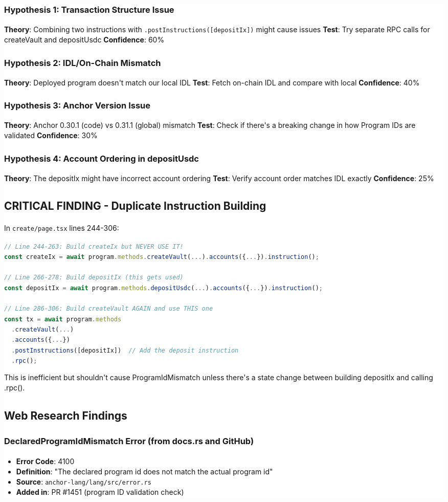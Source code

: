 ### Hypothesis 1: Transaction Structure Issue
**Theory**: Combining two instructions with `.postInstructions([depositIx])` might cause issues
**Test**: Try separate RPC calls for createVault and depositUsdc
**Confidence**: 60%

### Hypothesis 2: IDL/On-Chain Mismatch
**Theory**: Deployed program doesn't match our local IDL
**Test**: Fetch on-chain IDL and compare with local
**Confidence**: 40%

### Hypothesis 3: Anchor Version Issue
**Theory**: Anchor 0.30.1 (code) vs 0.31.1 (global) mismatch
**Test**: Check if there's a breaking change in how Program IDs are validated
**Confidence**: 30%

### Hypothesis 4: Account Ordering in depositUsdc
**Theory**: The depositIx might have incorrect account ordering
**Test**: Verify account order matches IDL exactly
**Confidence**: 25%

## CRITICAL FINDING - Duplicate Instruction Building

In `create/page.tsx` lines 244-306:
```typescript
// Line 244-263: Build createIx but NEVER USE IT!
const createIx = await program.methods.createVault(...).accounts({...}).instruction();

// Line 266-278: Build depositIx (this gets used)
const depositIx = await program.methods.depositUsdc(...).accounts({...}).instruction();

// Line 286-306: Build createVault AGAIN and use THIS one
const tx = await program.methods
  .createVault(...)
  .accounts({...})
  .postInstructions([depositIx])  // Add the deposit instruction
  .rpc();
```

This is inefficient but shouldn't cause ProgramIdMismatch unless there's a state change between building depositIx and calling .rpc().

## Web Research Findings

### DeclaredProgramIdMismatch Error (from docs.rs and GitHub)
- **Error Code**: 4100
- **Definition**: "The declared program id does not match the actual program id"
- **Source**: `anchor-lang/lang/src/error.rs`
- **Added in**: PR #1451 (program ID validation check)
